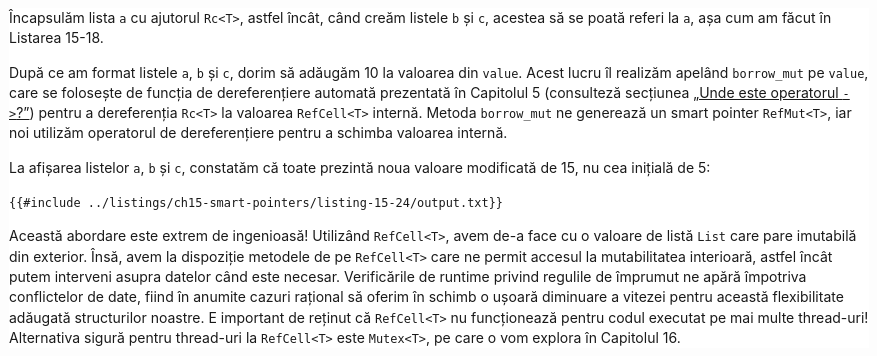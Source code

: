 Încapsulăm lista `a` cu ajutorul `Rc<T>`, astfel încât, când creăm listele `b` și `c`, acestea să se poată referi la `a`, așa cum am făcut în Listarea 15-18.

După ce am format listele `a`, `b` și `c`, dorim să adăugăm 10 la valoarea din `value`. Acest lucru îl realizăm apelând `borrow_mut` pe `value`, care se folosește de funcția de dereferențiere automată prezentată în Capitolul 5 (consulteză secțiunea [„Unde este operatorul `->`?”][wheres-the---operator]) pentru a dereferenția `Rc<T>` la valoarea `RefCell<T>` internă. Metoda `borrow_mut` ne generează un smart pointer `RefMut<T>`, iar noi utilizăm operatorul de dereferențiere pentru a schimba valoarea internă.

La afișarea listelor `a`, `b` și `c`, constatăm că toate prezintă noua valoare modificată de 15, nu cea inițială de 5:
```console
{{#include ../listings/ch15-smart-pointers/listing-15-24/output.txt}}
```

Această abordare este extrem de ingenioasă! Utilizând `RefCell<T>`, avem de-a face cu o valoare de listă `List` care pare imutabilă din exterior. Însă, avem la dispoziție metodele de pe `RefCell<T>` care ne permit accesul la mutabilitatea interioară, astfel încât putem interveni asupra datelor când este necesar. Verificările de runtime privind regulile de împrumut ne apără împotriva conflictelor de date, fiind în anumite cazuri rațional să oferim în schimb o ușoară diminuare a vitezei pentru această flexibilitate adăugată structurilor noastre. E important de reținut că `RefCell<T>` nu funcționează pentru codul executat pe mai multe thread-uri! Alternativa sigură pentru thread-uri la `RefCell<T>` este `Mutex<T>`, pe care o vom explora în Capitolul 16.

[wheres-the---operator]: ch05-03-method-syntax.html#wheres-the---operator
